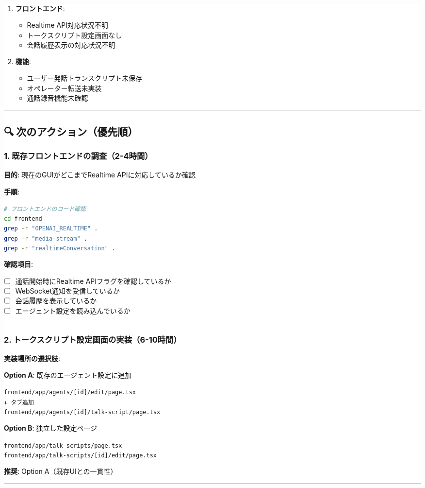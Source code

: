 1. **フロントエンド**:
   - Realtime API対応状況不明
   - トークスクリプト設定画面なし
   - 会話履歴表示の対応状況不明

2. **機能**:
   - ユーザー発話トランスクリプト未保存
   - オペレーター転送未実装
   - 通話録音機能未確認

---

## 🔍 次のアクション（優先順）

### 1. 既存フロントエンドの調査（2-4時間）

**目的**: 現在のGUIがどこまでRealtime APIに対応しているか確認

**手順**:
```bash
# フロントエンドのコード確認
cd frontend
grep -r "OPENAI_REALTIME" .
grep -r "media-stream" .
grep -r "realtimeConversation" .
```

**確認項目**:
- [ ] 通話開始時にRealtime APIフラグを確認しているか
- [ ] WebSocket通知を受信しているか
- [ ] 会話履歴を表示しているか
- [ ] エージェント設定を読み込んでいるか

---

### 2. トークスクリプト設定画面の実装（6-10時間）

**実装場所の選択肢**:

**Option A**: 既存のエージェント設定に追加
```
frontend/app/agents/[id]/edit/page.tsx
↓ タブ追加
frontend/app/agents/[id]/talk-script/page.tsx
```

**Option B**: 独立した設定ページ
```
frontend/app/talk-scripts/page.tsx
frontend/app/talk-scripts/[id]/edit/page.tsx
```

**推奨**: Option A（既存UIとの一貫性）

---
